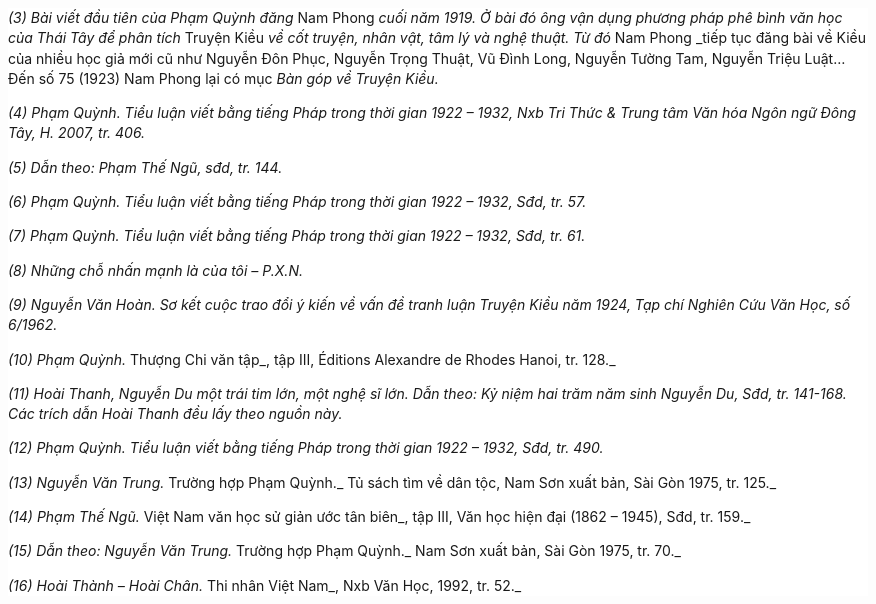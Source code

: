_(3) Bài viết đầu tiên của Phạm Quỳnh đăng_ Nam Phong _cuối năm 1919. Ở bài đó ông vận dụng phương pháp phê bình văn học của Thái Tây để phân tích_ Truyện Kiều _về cốt truyện, nhân vật, tâm lý và nghệ thuật. Từ đó_ Nam Phong _tiếp tục đăng bài về Kiều của nhiều học giả mới cũ như Nguyễn Đôn Phục, Nguyễn Trọng Thuật, Vũ Đình Long, Nguyễn Tường Tam, Nguyễn Triệu Luật… Đến số 75 (1923) Nam Phong lại có mục _Bàn góp về Truyện Kiều._

_(4) Phạm Quỳnh. Tiểu luận viết bằng tiếng Pháp trong thời gian 1922 – 1932, Nxb Tri Thức & Trung tâm Văn hóa Ngôn ngữ Đông Tây, H. 2007, tr. 406._

_(5) Dẫn theo: Phạm Thế Ngũ, sđd, tr. 144._

_(6) Phạm Quỳnh. Tiểu luận viết bằng tiếng Pháp trong thời gian 1922 – 1932, Sđd, tr. 57._

_(7) Phạm Quỳnh. Tiểu luận viết bằng tiếng Pháp trong thời gian 1922 – 1932, Sđd, tr. 61._

_(8) Những chỗ nhấn mạnh là của tôi – P.X.N._

_(9) Nguyễn Văn Hoàn. _Sơ kết cuộc trao đổi ý kiến về vấn đề tranh luận _Truyện Kiều_ năm 1924_, Tạp chí _Nghiên Cứu Văn Học_, số 6/1962._

_(10)_ _Phạm Quỳnh._ Thượng Chi văn tập_, tập III, Éditions Alexandre de Rhodes Hanoi, tr. 128._

_(11)_ _Hoài Thanh, _Nguyễn Du một trái tim lớn, một nghệ sĩ lớn_. Dẫn theo: Kỷ niệm hai trăm năm sinh Nguyễn Du, Sđd, tr. 141-168. Các trích dẫn Hoài Thanh đều lấy theo nguồn này._

_(12) Phạm Quỳnh. Tiểu luận viết bằng tiếng Pháp trong thời gian 1922 – 1932, Sđd, tr. 490._

_(13) Nguyễn Văn Trung._ Trường hợp Phạm Quỳnh._ Tủ sách tìm về dân tộc, Nam Sơn xuất bản, Sài Gòn 1975, tr. 125._

_(14) Phạm Thế Ngũ._ Việt Nam văn học sử giản ước tân biên_, tập III, Văn học hiện đại (1862 – 1945), Sđd, tr. 159._

_(15) Dẫn theo: Nguyễn Văn Trung._ Trường hợp Phạm Quỳnh._ Nam Sơn xuất bản, Sài Gòn 1975, tr. 70._

_(16) Hoài Thành – Hoài Chân._ Thi nhân Việt Nam_, Nxb Văn Học, 1992, tr. 52._
